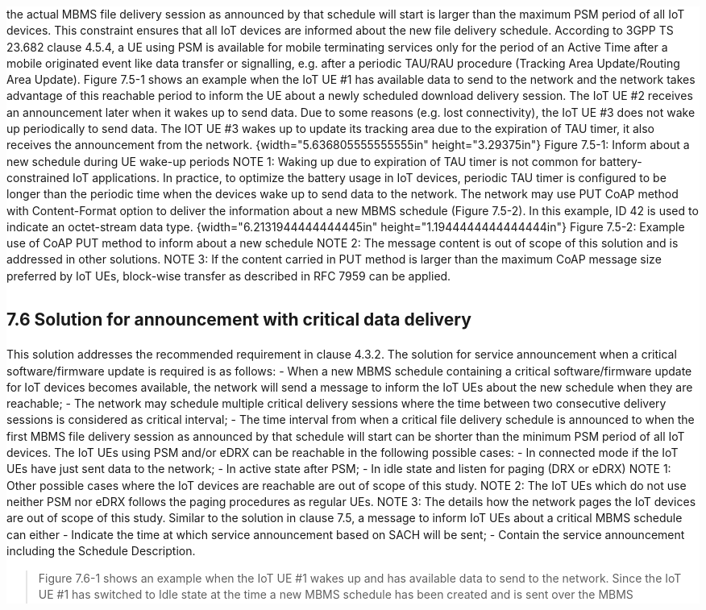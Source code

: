 the actual MBMS file delivery session as announced by that schedule will start
is larger than the maximum PSM period of all IoT devices. This constraint
ensures that all IoT devices are informed about the new file delivery
schedule.
According to 3GPP TS 23.682 clause 4.5.4, a UE using PSM is available for
mobile terminating services only for the period of an Active Time after a
mobile originated event like data transfer or signalling, e.g. after a
periodic TAU/RAU procedure (Tracking Area Update/Routing Area Update). Figure
7.5-1 shows an example when the IoT UE #1 has available data to send to the
network and the network takes advantage of this reachable period to inform the
UE about a newly scheduled download delivery session. The IoT UE #2 receives
an announcement later when it wakes up to send data. Due to some reasons (e.g.
lost connectivity), the IoT UE #3 does not wake up periodically to send data.
The IOT UE #3 wakes up to update its tracking area due to the expiration of
TAU timer, it also receives the announcement from the network.
{width="5.636805555555555in" height="3.29375in"}
Figure 7.5-1: Inform about a new schedule during UE wake-up periods
NOTE 1: Waking up due to expiration of TAU timer is not common for battery-
constrained IoT applications. In practice, to optimize the battery usage in
IoT devices, periodic TAU timer is configured to be longer than the periodic
time when the devices wake up to send data to the network.
The network may use PUT CoAP method with Content-Format option to deliver the
information about a new MBMS schedule (Figure 7.5-2). In this example, ID 42
is used to indicate an octet-stream data type.
{width="6.2131944444444445in" height="1.1944444444444444in"}
Figure 7.5-2: Example use of CoAP PUT method to inform about a new schedule
NOTE 2: The message content is out of scope of this solution and is addressed
in other solutions.
NOTE 3: If the content carried in PUT method is larger than the maximum CoAP
message size preferred by IoT UEs, block-wise transfer as described in RFC
7959 can be applied.
## 7.6 Solution for announcement with critical data delivery
This solution addresses the recommended requirement in clause 4.3.2. The
solution for service announcement when a critical software/firmware update is
required is as follows:
\- When a new MBMS schedule containing a critical software/firmware update for
IoT devices becomes available, the network will send a message to inform the
IoT UEs about the new schedule when they are reachable;
\- The network may schedule multiple critical delivery sessions where the time
between two consecutive delivery sessions is considered as critical interval;
\- The time interval from when a critical file delivery schedule is announced
to when the first MBMS file delivery session as announced by that schedule
will start can be shorter than the minimum PSM period of all IoT devices.
The IoT UEs using PSM and/or eDRX can be reachable in the following possible
cases:
\- In connected mode if the IoT UEs have just sent data to the network;
\- In active state after PSM;
\- In idle state and listen for paging (DRX or eDRX)
NOTE 1: Other possible cases where the IoT devices are reachable are out of
scope of this study.
NOTE 2: The IoT UEs which do not use neither PSM nor eDRX follows the paging
procedures as regular UEs.
NOTE 3: The details how the network pages the IoT devices are out of scope of
this study.
Similar to the solution in clause 7.5, a message to inform IoT UEs about a
critical MBMS schedule can either
\- Indicate the time at which service announcement based on SACH will be sent;
\- Contain the service announcement including the Schedule Description.
> Figure 7.6-1 shows an example when the IoT UE #1 wakes up and has available
> data to send to the network. Since the IoT UE #1 has switched to Idle state
> at the time a new MBMS schedule has been created and is sent over the MBMS